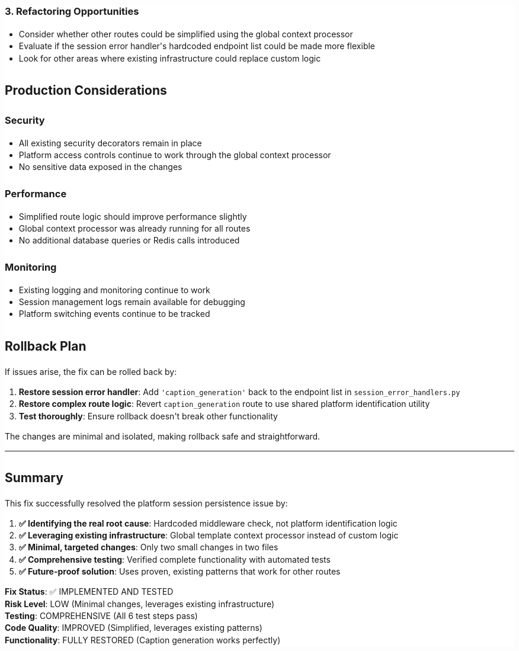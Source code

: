 ### 3. Refactoring Opportunities
- Consider whether other routes could be simplified using the global context processor
- Evaluate if the session error handler's hardcoded endpoint list could be made more flexible
- Look for other areas where existing infrastructure could replace custom logic

## Production Considerations

### Security
- All existing security decorators remain in place
- Platform access controls continue to work through the global context processor
- No sensitive data exposed in the changes

### Performance
- Simplified route logic should improve performance slightly
- Global context processor was already running for all routes
- No additional database queries or Redis calls introduced

### Monitoring
- Existing logging and monitoring continue to work
- Session management logs remain available for debugging
- Platform switching events continue to be tracked

## Rollback Plan

If issues arise, the fix can be rolled back by:

1. **Restore session error handler**: Add `'caption_generation'` back to the endpoint list in `session_error_handlers.py`
2. **Restore complex route logic**: Revert `caption_generation` route to use shared platform identification utility
3. **Test thoroughly**: Ensure rollback doesn't break other functionality

The changes are minimal and isolated, making rollback safe and straightforward.

---

## Summary

This fix successfully resolved the platform session persistence issue by:

1. **✅ Identifying the real root cause**: Hardcoded middleware check, not platform identification logic
2. **✅ Leveraging existing infrastructure**: Global template context processor instead of custom logic
3. **✅ Minimal, targeted changes**: Only two small changes in two files
4. **✅ Comprehensive testing**: Verified complete functionality with automated tests
5. **✅ Future-proof solution**: Uses proven, existing patterns that work for other routes

**Fix Status**: ✅ IMPLEMENTED AND TESTED  
**Risk Level**: LOW (Minimal changes, leverages existing infrastructure)  
**Testing**: COMPREHENSIVE (All 6 test steps pass)  
**Code Quality**: IMPROVED (Simplified, leverages existing patterns)  
**Functionality**: FULLY RESTORED (Caption generation works perfectly)
